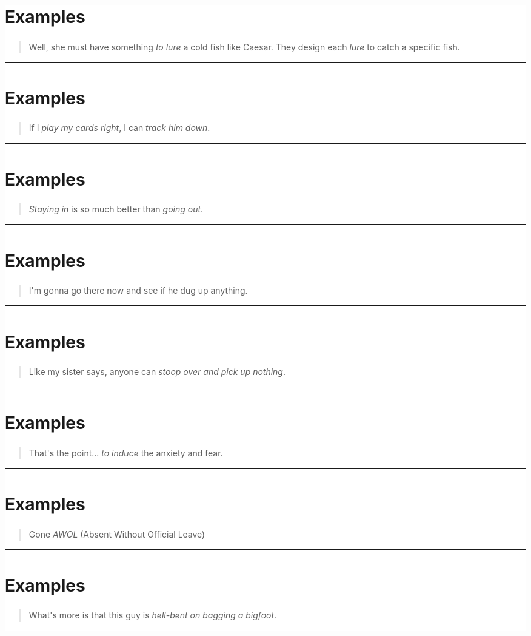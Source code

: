 
# Examples

> Well, she must have something *to lure* a cold fish like Caesar.
> They design each *lure* to catch a specific fish.

---

# Examples

> If I *play my cards right*, I can *track him down*.

---

# Examples

> *Staying in* is so much better than *going out*.

---

# Examples

> I'm gonna go there now and see if he dug up anything.

---

# Examples

> Like my sister says, anyone can *stoop over and pick up nothing*.

---

# Examples

> That's the point... *to induce* the anxiety and fear.

---

# Examples

> Gone *AWOL* (Absent Without Official Leave)

---

# Examples

> What's more is that this guy is *hell-bent on* *bagging* *a bigfoot*.

---